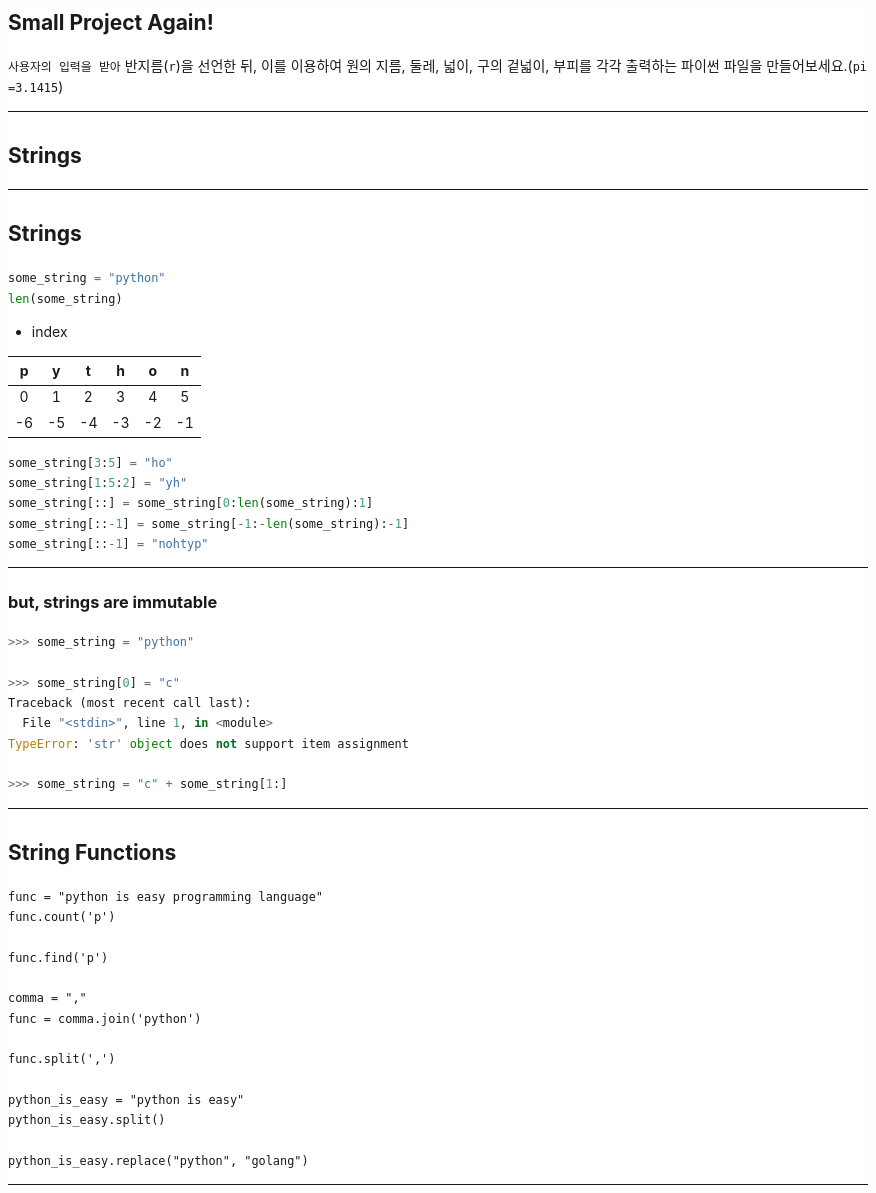 ## Small Project Again!
`사용자의 입력을 받아` 반지름(`r`)을 선언한 뒤, 이를 이용하여 원의 지름, 둘레, 넓이, 구의 겉넓이, 부피를 각각 출력하는 파이썬 파일을 만들어보세요.(`pi=3.1415`)

---
## Strings


---
## Strings
```python
some_string = "python"
len(some_string)
```
- index

|p|y|t|h|o|n|
|:--:|:--:|:--:|:--:|:--:|:--:|
|0|1|2|3|4|5|
|-6|-5|-4|-3|-2|-1|

```python
some_string[3:5] = "ho"
some_string[1:5:2] = "yh"
some_string[::] = some_string[0:len(some_string):1]
some_string[::-1] = some_string[-1:-len(some_string):-1]
some_string[::-1] = "nohtyp"
```

---
### but, strings are **immutable**
```python
>>> some_string = "python"

>>> some_string[0] = "c"
Traceback (most recent call last):
  File "<stdin>", line 1, in <module>
TypeError: 'str' object does not support item assignment

>>> some_string = "c" + some_string[1:]
```

---
## String Functions
```
func = "python is easy programming language"
func.count('p')

func.find('p')

comma = ","
func = comma.join('python')

func.split(',')

python_is_easy = "python is easy"
python_is_easy.split()

python_is_easy.replace("python", "golang")
```

---